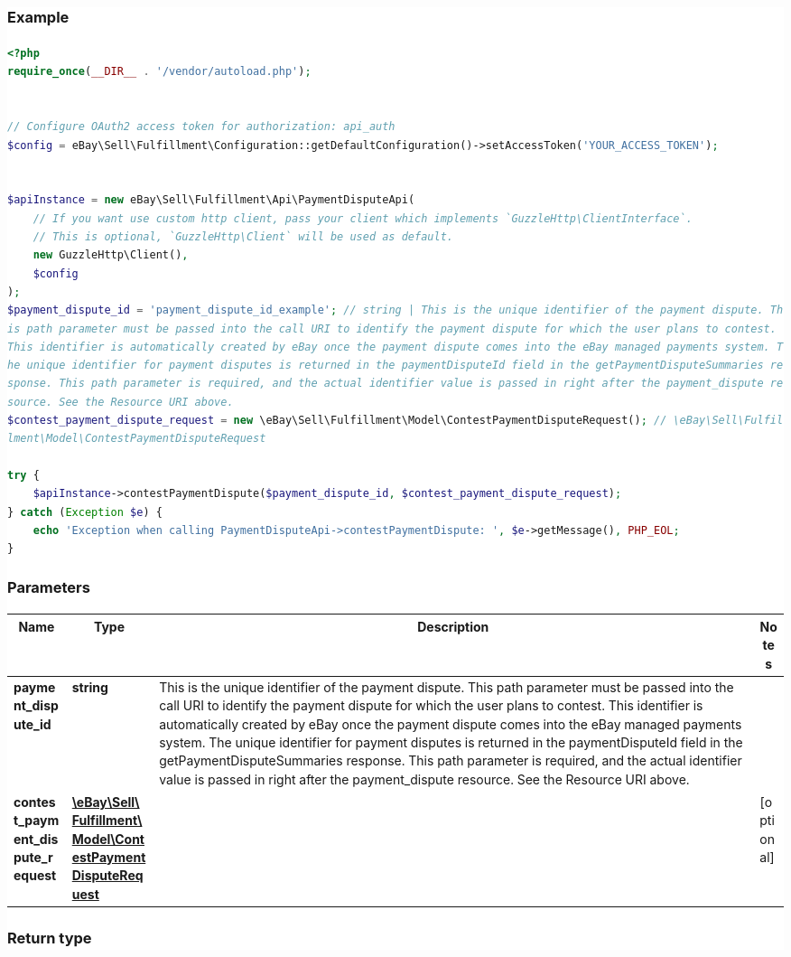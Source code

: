 ### Example

```php
<?php
require_once(__DIR__ . '/vendor/autoload.php');


// Configure OAuth2 access token for authorization: api_auth
$config = eBay\Sell\Fulfillment\Configuration::getDefaultConfiguration()->setAccessToken('YOUR_ACCESS_TOKEN');


$apiInstance = new eBay\Sell\Fulfillment\Api\PaymentDisputeApi(
    // If you want use custom http client, pass your client which implements `GuzzleHttp\ClientInterface`.
    // This is optional, `GuzzleHttp\Client` will be used as default.
    new GuzzleHttp\Client(),
    $config
);
$payment_dispute_id = 'payment_dispute_id_example'; // string | This is the unique identifier of the payment dispute. This path parameter must be passed into the call URI to identify the payment dispute for which the user plans to contest. This identifier is automatically created by eBay once the payment dispute comes into the eBay managed payments system. The unique identifier for payment disputes is returned in the paymentDisputeId field in the getPaymentDisputeSummaries response. This path parameter is required, and the actual identifier value is passed in right after the payment_dispute resource. See the Resource URI above.
$contest_payment_dispute_request = new \eBay\Sell\Fulfillment\Model\ContestPaymentDisputeRequest(); // \eBay\Sell\Fulfillment\Model\ContestPaymentDisputeRequest

try {
    $apiInstance->contestPaymentDispute($payment_dispute_id, $contest_payment_dispute_request);
} catch (Exception $e) {
    echo 'Exception when calling PaymentDisputeApi->contestPaymentDispute: ', $e->getMessage(), PHP_EOL;
}
```

### Parameters

Name | Type | Description  | Notes
------------- | ------------- | ------------- | -------------
 **payment_dispute_id** | **string**| This is the unique identifier of the payment dispute. This path parameter must be passed into the call URI to identify the payment dispute for which the user plans to contest. This identifier is automatically created by eBay once the payment dispute comes into the eBay managed payments system. The unique identifier for payment disputes is returned in the paymentDisputeId field in the getPaymentDisputeSummaries response. This path parameter is required, and the actual identifier value is passed in right after the payment_dispute resource. See the Resource URI above. |
 **contest_payment_dispute_request** | [**\eBay\Sell\Fulfillment\Model\ContestPaymentDisputeRequest**](../Model/ContestPaymentDisputeRequest.md)|  | [optional]

### Return type
